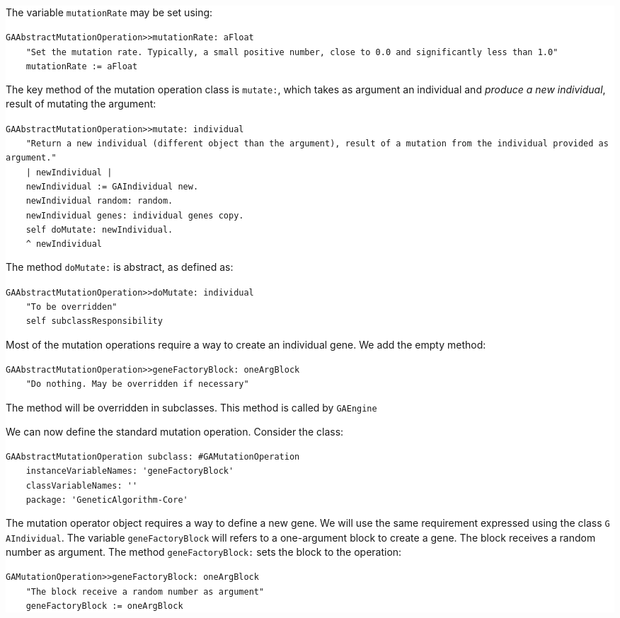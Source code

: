 The variable `mutationRate` may be set using:

```Smalltalk
GAAbstractMutationOperation>>mutationRate: aFloat
	"Set the mutation rate. Typically, a small positive number, close to 0.0 and significantly less than 1.0"
	mutationRate := aFloat
```

The key method of the mutation operation class is `mutate:`, which takes as argument an individual and _produce a new individual_, result of mutating the argument:

```Smalltalk
GAAbstractMutationOperation>>mutate: individual
	"Return a new individual (different object than the argument), result of a mutation from the individual provided as argument."
	| newIndividual |
	newIndividual := GAIndividual new.
	newIndividual random: random.
	newIndividual genes: individual genes copy.
	self doMutate: newIndividual.
	^ newIndividual
```

The method `doMutate:` is abstract, as defined as:

```Smalltalk
GAAbstractMutationOperation>>doMutate: individual
	"To be overridden"
	self subclassResponsibility 
```

Most of the mutation operations require a way to create an individual gene. We add the empty method:

```Smalltalk
GAAbstractMutationOperation>>geneFactoryBlock: oneArgBlock
	"Do nothing. May be overridden if necessary"
```

The method will be overridden in subclasses. This method is called by `GAEngine`

We can now define the standard mutation operation. Consider the class:

```Smalltalk
GAAbstractMutationOperation subclass: #GAMutationOperation
	instanceVariableNames: 'geneFactoryBlock'
	classVariableNames: ''
	package: 'GeneticAlgorithm-Core'
```

The mutation operator object requires a way to define a new gene. We will use the same requirement expressed using the class `GAIndividual`. The variable `geneFactoryBlock` will refers to a one-argument block to create a gene. The block receives a random number as argument. The method `geneFactoryBlock:` sets the block to the operation:

```Smalltalk
GAMutationOperation>>geneFactoryBlock: oneArgBlock
	"The block receive a random number as argument"
	geneFactoryBlock := oneArgBlock
```
